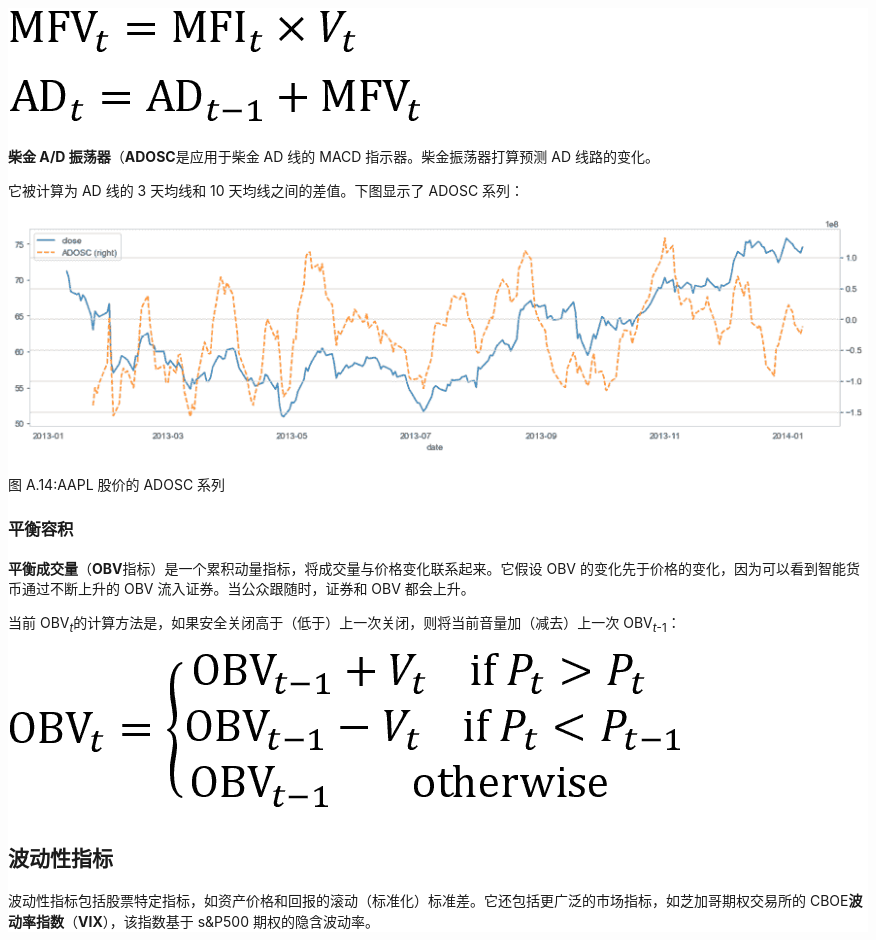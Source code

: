 ![](img/B15439_A_056.png)

![](img/B15439_A_057.png)

**柴金 A/D 振荡器**（**ADOSC**是应用于柴金 AD 线的 MACD 指示器。柴金振荡器打算预测 AD 线路的变化。

它被计算为 AD 线的 3 天均线和 10 天均线之间的差值。下图显示了 ADOSC 系列：

![](img/B15439_A_14.png)

图 A.14:AAPL 股价的 ADOSC 系列

### 平衡容积

**平衡成交量**（**OBV**指标）是一个累积动量指标，将成交量与价格变化联系起来。它假设 OBV 的变化先于价格的变化，因为可以看到智能货币通过不断上升的 OBV 流入证券。当公众跟随时，证券和 OBV 都会上升。

当前 OBV<sub style="font-style: italic;">t</sub>的计算方法是，如果安全关闭高于（低于）上一次关闭，则将当前音量加（减去）上一次 OBV<sub style="font-style: italic;">t</sub><sub class="Subscript--PACKT-">-1</sub>：

![](img/B15439_A_058.png)

## 波动性指标

波动性指标包括股票特定指标，如资产价格和回报的滚动（标准化）标准差。它还包括更广泛的市场指标，如芝加哥期权交易所的 CBOE**波动率指数**（**VIX**），该指数基于 s&P500 期权的隐含波动率。
